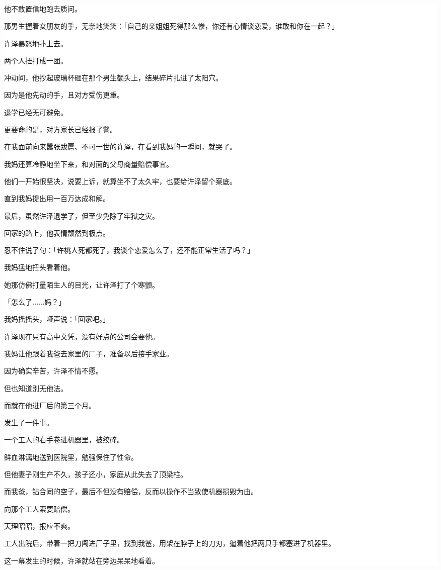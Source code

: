 他不敢置信地跑去质问。

那男生握着女朋友的手，无奈地笑笑：「自己的亲姐姐死得那么惨，你还有心情谈恋爱，谁敢和你在一起？」

许泽暴怒地扑上去。

两个人扭打成一团。

冲动间，他抄起玻璃杯砸在那个男生额头上，结果碎片扎进了太阳穴。

因为是他先动的手，且对方受伤更重。

退学已经无可避免。

更要命的是，对方家长已经报了警。

在我面前向来嚣张跋扈、不可一世的许泽，在看到我妈的一瞬间，就哭了。

我妈还算冷静地坐下来，和对面的父母商量赔偿事宜。

他们一开始很坚决，说要上诉，就算坐不了太久牢，也要给许泽留个案底。

直到我妈提出用一百万达成和解。

最后，虽然许泽退学了，但至少免除了牢狱之灾。

回家的路上，他表情颓然到极点。

忍不住说了句：「许桃人死都死了，我谈个恋爱怎么了，还不能正常生活了吗？」

我妈猛地扭头看着他。

她那仿佛打量陌生人的目光，让许泽打了个寒颤。

「怎么了……妈？」

我妈摇摇头，哑声说：「回家吧。」

许泽现在只有高中文凭，没有好点的公司会要他。

我妈让他跟着我爸去家里的厂子，准备以后接手家业。

因为确实辛苦，许泽不情不愿。

但也知道别无他法。

而就在他进厂后的第三个月。

发生了一件事。

一个工人的右手卷进机器里，被绞碎。

鲜血淋漓地送到医院里，勉强保住了性命。

但他妻子刚生产不久，孩子还小，家庭从此失去了顶梁柱。

而我爸，钻合同的空子，最后不但没有赔偿，反而以操作不当致使机器损毁为由。

向那个工人索要赔偿。

天理昭昭，报应不爽。

工人出院后，带着一把刀闯进厂子里，找到我爸，用架在脖子上的刀刃，逼着他把两只手都塞进了机器里。

这一幕发生的时候，许泽就站在旁边呆呆地看着。

